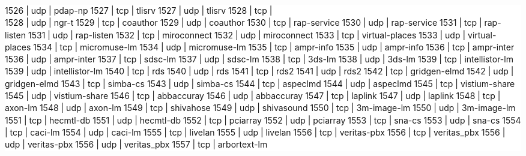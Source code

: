 1526 | udp | pdap-np
1527 | tcp | tlisrv
1527 | udp | tlisrv
1528 | tcp |  
1528 | udp | ngr-t
1529 | tcp | coauthor
1529 | udp | coauthor
1530 | tcp | rap-service
1530 | udp | rap-service
1531 | tcp | rap-listen
1531 | udp | rap-listen
1532 | tcp | miroconnect
1532 | udp | miroconnect
1533 | tcp | virtual-places
1533 | udp | virtual-places
1534 | tcp | micromuse-lm
1534 | udp | micromuse-lm
1535 | tcp | ampr-info
1535 | udp | ampr-info
1536 | tcp | ampr-inter
1536 | udp | ampr-inter
1537 | tcp | sdsc-lm
1537 | udp | sdsc-lm
1538 | tcp | 3ds-lm
1538 | udp | 3ds-lm
1539 | tcp | intellistor-lm
1539 | udp | intellistor-lm
1540 | tcp | rds
1540 | udp | rds
1541 | tcp | rds2
1541 | udp | rds2
1542 | tcp | gridgen-elmd
1542 | udp | gridgen-elmd
1543 | tcp | simba-cs
1543 | udp | simba-cs
1544 | tcp | aspeclmd
1544 | udp | aspeclmd
1545 | tcp | vistium-share
1545 | udp | vistium-share
1546 | tcp | abbaccuray
1546 | udp | abbaccuray
1547 | tcp | laplink
1547 | udp | laplink
1548 | tcp | axon-lm
1548 | udp | axon-lm
1549 | tcp | shivahose
1549 | udp | shivasound
1550 | tcp | 3m-image-lm
1550 | udp | 3m-image-lm
1551 | tcp | hecmtl-db
1551 | udp | hecmtl-db
1552 | tcp | pciarray
1552 | udp | pciarray
1553 | tcp | sna-cs
1553 | udp | sna-cs
1554 | tcp | caci-lm
1554 | udp | caci-lm
1555 | tcp | livelan
1555 | udp | livelan
1556 | tcp | veritas-pbx
1556 | tcp | veritas_pbx
1556 | udp | veritas-pbx
1556 | udp | veritas_pbx
1557 | tcp | arbortext-lm